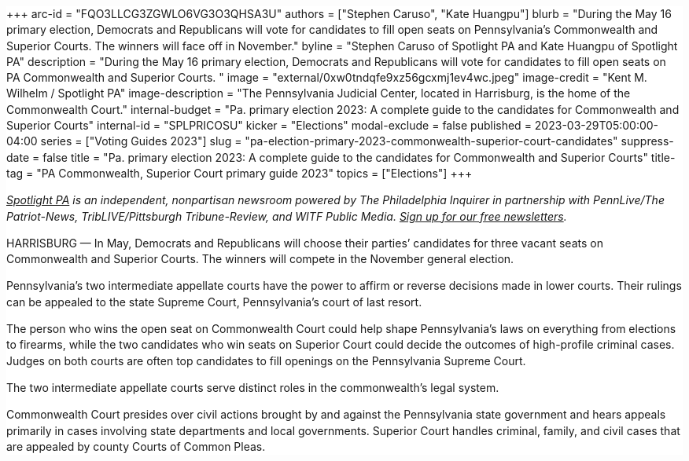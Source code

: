 +++
arc-id = "FQO3LLCG3ZGWLO6VG3O3QHSA3U"
authors = ["Stephen Caruso", "Kate Huangpu"]
blurb = "During the May 16 primary election, Democrats and Republicans will vote for candidates to fill open seats on Pennsylvania’s Commonwealth and Superior Courts. The winners will face off in November."
byline = "Stephen Caruso of Spotlight PA and Kate Huangpu of Spotlight PA"
description = "During the May 16 primary election, Democrats and Republicans will vote for candidates to fill open seats on PA Commonwealth and Superior Courts. "
image = "external/0xw0tndqfe9xz56gcxmj1ev4wc.jpeg"
image-credit = "Kent M. Wilhelm / Spotlight PA"
image-description = "The Pennsylvania Judicial Center, located in Harrisburg, is the home of the Commonwealth Court."
internal-budget = "Pa. primary election 2023: A complete guide to the candidates for Commonwealth and Superior Courts"
internal-id = "SPLPRICOSU"
kicker = "Elections"
modal-exclude = false
published = 2023-03-29T05:00:00-04:00
series = ["Voting Guides 2023"]
slug = "pa-election-primary-2023-commonwealth-superior-court-candidates"
suppress-date = false
title = "Pa. primary election 2023: A complete guide to the candidates for Commonwealth and Superior Courts"
title-tag = "PA Commonwealth, Superior Court primary guide 2023"
topics = ["Elections"]
+++

<a href="https://www.spotlightpa.org/"><i>Spotlight PA</i></a><i> is an independent, nonpartisan newsroom powered by The Philadelphia Inquirer in partnership with PennLive/The Patriot-News, TribLIVE/Pittsburgh Tribune-Review, and WITF Public Media. </i><a href="https://www.spotlightpa.org/newsletters"><i>Sign up for our free newsletters</i></a><i>.</i>

HARRISBURG — In May, Democrats and Republicans will choose their parties’ candidates for three vacant seats on Commonwealth and Superior Courts. The winners will compete in the November general election.

Pennsylvania’s two intermediate appellate courts have the power to affirm or reverse decisions made in lower courts. Their rulings can be appealed to the state Supreme Court, Pennsylvania’s court of last resort.

The person who wins the open seat on Commonwealth Court could help shape Pennsylvania’s laws on everything from elections to firearms, while the two candidates who win seats on Superior Court could decide the outcomes of high-profile criminal cases. Judges on both courts are often top candidates to fill openings on the Pennsylvania Supreme Court.

<script src="https://www.spotlightpa.org/embed.js" async></script><div data-spl-embed-version="1" data-spl-src="https://www.spotlightpa.org/embeds/newsletter/"></div>


The two intermediate appellate courts serve distinct roles in the commonwealth’s legal system.

Commonwealth Court presides over civil actions brought by and against the Pennsylvania state government and hears appeals primarily in cases involving state departments and local governments. Superior Court handles criminal, family, and civil cases that are appealed by county Courts of Common Pleas.
